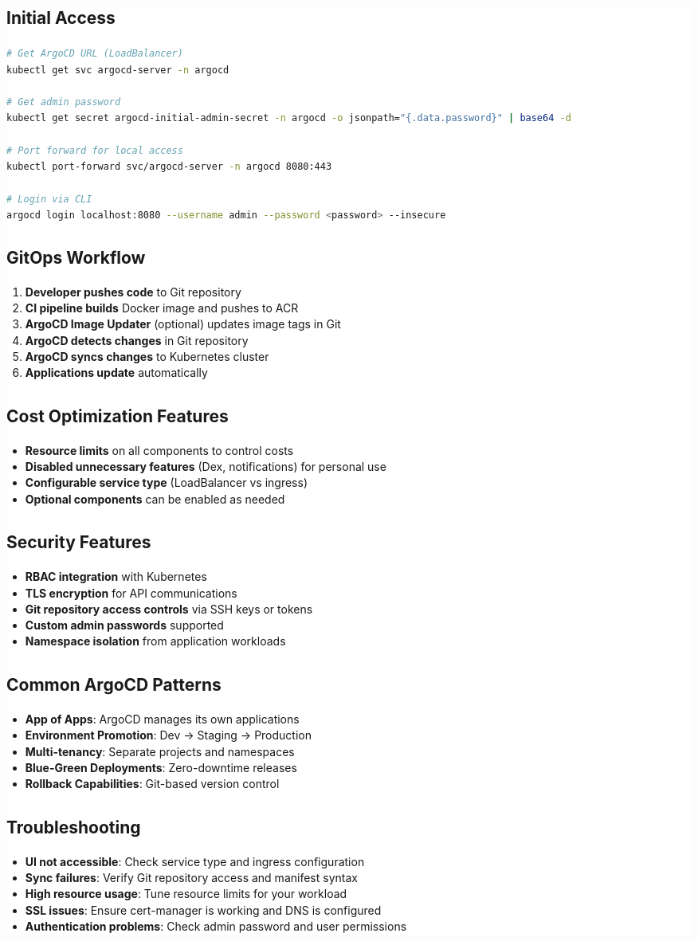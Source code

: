 ## Initial Access
```bash
# Get ArgoCD URL (LoadBalancer)
kubectl get svc argocd-server -n argocd

# Get admin password
kubectl get secret argocd-initial-admin-secret -n argocd -o jsonpath="{.data.password}" | base64 -d

# Port forward for local access
kubectl port-forward svc/argocd-server -n argocd 8080:443

# Login via CLI
argocd login localhost:8080 --username admin --password <password> --insecure
```

## GitOps Workflow
1. **Developer pushes code** to Git repository
2. **CI pipeline builds** Docker image and pushes to ACR
3. **ArgoCD Image Updater** (optional) updates image tags in Git
4. **ArgoCD detects changes** in Git repository
5. **ArgoCD syncs changes** to Kubernetes cluster
6. **Applications update** automatically

## Cost Optimization Features
- **Resource limits** on all components to control costs
- **Disabled unnecessary features** (Dex, notifications) for personal use
- **Configurable service type** (LoadBalancer vs ingress)
- **Optional components** can be enabled as needed

## Security Features
- **RBAC integration** with Kubernetes
- **TLS encryption** for API communications
- **Git repository access controls** via SSH keys or tokens
- **Custom admin passwords** supported
- **Namespace isolation** from application workloads

## Common ArgoCD Patterns
- **App of Apps**: ArgoCD manages its own applications
- **Environment Promotion**: Dev → Staging → Production
- **Multi-tenancy**: Separate projects and namespaces
- **Blue-Green Deployments**: Zero-downtime releases
- **Rollback Capabilities**: Git-based version control

## Troubleshooting
- **UI not accessible**: Check service type and ingress configuration
- **Sync failures**: Verify Git repository access and manifest syntax
- **High resource usage**: Tune resource limits for your workload
- **SSL issues**: Ensure cert-manager is working and DNS is configured
- **Authentication problems**: Check admin password and user permissions
